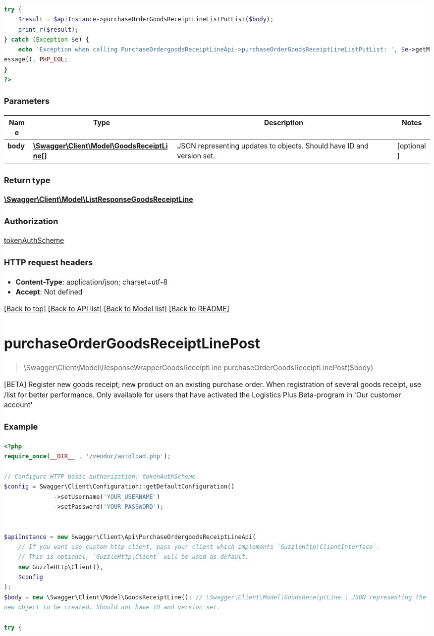 ```php
try {
    $result = $apiInstance->purchaseOrderGoodsReceiptLineListPutList($body);
    print_r($result);
} catch (Exception $e) {
    echo 'Exception when calling PurchaseOrdergoodsReceiptLineApi->purchaseOrderGoodsReceiptLineListPutList: ', $e->getMessage(), PHP_EOL;
}
?>
```

### Parameters

Name | Type | Description  | Notes
------------- | ------------- | ------------- | -------------
 **body** | [**\Swagger\Client\Model\GoodsReceiptLine[]**](../Model/GoodsReceiptLine.md)| JSON representing updates to objects. Should have ID and version set. | [optional]

### Return type

[**\Swagger\Client\Model\ListResponseGoodsReceiptLine**](../Model/ListResponseGoodsReceiptLine.md)

### Authorization

[tokenAuthScheme](../../README.md#tokenAuthScheme)

### HTTP request headers

 - **Content-Type**: application/json; charset=utf-8
 - **Accept**: Not defined

[[Back to top]](#) [[Back to API list]](../../README.md#documentation-for-api-endpoints) [[Back to Model list]](../../README.md#documentation-for-models) [[Back to README]](../../README.md)

# **purchaseOrderGoodsReceiptLinePost**
> \Swagger\Client\Model\ResponseWrapperGoodsReceiptLine purchaseOrderGoodsReceiptLinePost($body)

[BETA] Register new goods receipt; new product on an existing purchase order. When registration of several goods receipt, use /list for better performance. Only available for users that have activated the Logistics Plus Beta-program in 'Our customer account'



### Example
```php
<?php
require_once(__DIR__ . '/vendor/autoload.php');

// Configure HTTP basic authorization: tokenAuthScheme
$config = Swagger\Client\Configuration::getDefaultConfiguration()
              ->setUsername('YOUR_USERNAME')
              ->setPassword('YOUR_PASSWORD');


$apiInstance = new Swagger\Client\Api\PurchaseOrdergoodsReceiptLineApi(
    // If you want use custom http client, pass your client which implements `GuzzleHttp\ClientInterface`.
    // This is optional, `GuzzleHttp\Client` will be used as default.
    new GuzzleHttp\Client(),
    $config
);
$body = new \Swagger\Client\Model\GoodsReceiptLine(); // \Swagger\Client\Model\GoodsReceiptLine | JSON representing the new object to be created. Should not have ID and version set.

try {
```